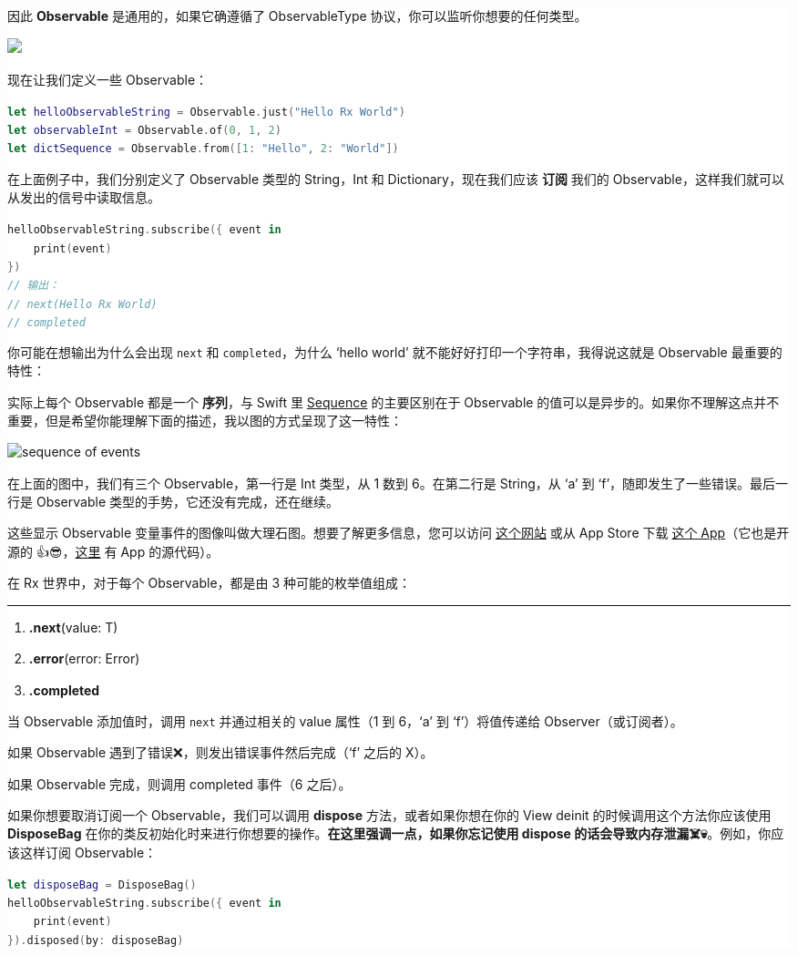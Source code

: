 因此 **Observable** 是通用的，如果它确遵循了 ObservableType 协议，你可以监听你想要的任何类型。

![](https://cdn-images-1.medium.com/max/2000/1*6_7m7BB05qfWrK4opp5xDA.png)

现在让我们定义一些 Observable：

```swift
let helloObservableString = Observable.just("Hello Rx World")
let observableInt = Observable.of(0, 1, 2)
let dictSequence = Observable.from([1: "Hello", 2: "World"])
```

在上面例子中，我们分别定义了 Observable 类型的 String，Int 和 Dictionary，现在我们应该 **订阅** 我们的 Observable，这样我们就可以从发出的信号中读取信息。

```swift
helloObservableString.subscribe({ event in
    print(event)
})
// 输出：
// next(Hello Rx World)
// completed
```

你可能在想输出为什么会出现 `next` 和 `completed`，为什么 ‘hello world’ 就不能好好打印一个字符串，我得说这就是 Observable 最重要的特性：

实际上每个 Observable 都是一个 **序列**，与 Swift 里 [Sequence](https://developer.apple.com/documentation/swift/sequence) 的主要区别在于 Observable 的值可以是异步的。如果你不理解这点并不重要，但是希望你能理解下面的描述，我以图的方式呈现了这一特性：

![sequence of events](https://cdn-images-1.medium.com/max/2000/1*sXgodZ2an2tnAixXOsEoWg.png)

在上面的图中，我们有三个 Observable，第一行是 Int 类型，从 1 数到 6。在第二行是 String，从 ‘a’ 到 ‘f’，随即发生了一些错误。最后一行是 Observable 类型的手势，它还没有完成，还在继续。

这些显示 Observable 变量事件的图像叫做大理石图。想要了解更多信息，您可以访问 [这个网站](http://rxmarbles.com/) 或从 App Store 下载 [这个 App](https://itunes.apple.com/us/app/rxmarbles/id1087272442?ls=1&mt=8)（它也是开源的 👍😎，[这里](https://github.com/RxSwiftCommunity/RxMarbles) 有 App 的源代码）。

在 Rx 世界中，对于每个 Observable，都是由 3 种可能的枚举值组成：

***

1. **.next**(value: T)

2. **.error**(error: Error)

3. **.completed**

当 Observable 添加值时，调用 `next` 并通过相关的 value 属性（1 到 6，‘a’ 到 ‘f’）将值传递给 Observer（或订阅者）。

如果 Observable 遇到了错误❌，则发出错误事件然后完成（‘f’ 之后的 X）。

如果 Observable 完成，则调用 completed 事件（6 之后）。

如果你想要取消订阅一个 Observable，我们可以调用 **dispose** 方法，或者如果你想在你的 View deinit 的时候调用这个方法你应该使用 **DisposeBag** 在你的类反初始化时来进行你想要的操作。**在这里强调一点，如果你忘记使用 dispose 的话会导致内存泄漏☠️💀**。例如，你应该这样订阅 Observable：

```swift
let disposeBag = DisposeBag()
helloObservableString.subscribe({ event in
    print(event)
}).disposed(by: disposeBag)
```
